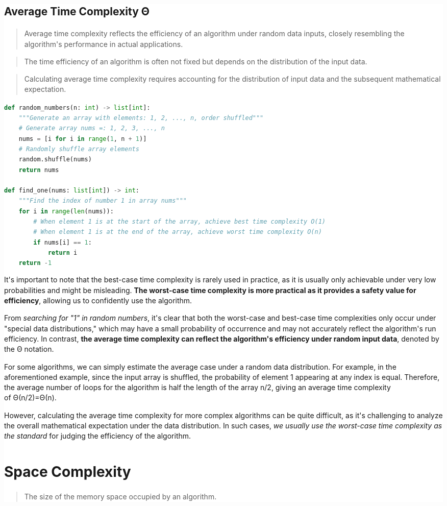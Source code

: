 ## Average Time Complexity Θ
> Average time complexity reflects the efficiency of an algorithm under random data inputs, closely resembling the algorithm's performance in actual applications.

> The time efficiency of an algorithm is often not fixed but depends on the distribution of the input data.

> Calculating average time complexity requires accounting for the distribution of input data and the subsequent mathematical expectation.

```python
def random_numbers(n: int) -> list[int]:
    """Generate an array with elements: 1, 2, ..., n, order shuffled"""
    # Generate array nums =: 1, 2, 3, ..., n
    nums = [i for i in range(1, n + 1)]
    # Randomly shuffle array elements
    random.shuffle(nums)
    return nums

def find_one(nums: list[int]) -> int:
    """Find the index of number 1 in array nums"""
    for i in range(len(nums)):
        # When element 1 is at the start of the array, achieve best time complexity O(1)
        # When element 1 is at the end of the array, achieve worst time complexity O(n)
        if nums[i] == 1:
            return i
    return -1
```

It's important to note that the best-case time complexity is rarely used in practice, as it is usually only achievable under very low probabilities and might be misleading. **The worst-case time complexity is more practical as it provides a safety value for efficiency**, allowing us to confidently use the algorithm.

From _searching for "1" in random numbers_, it's clear that both the worst-case and best-case time complexities only occur under "special data distributions," which may have a small probability of occurrence and may not accurately reflect the algorithm's run efficiency. In contrast, **the average time complexity can reflect the algorithm's efficiency under random input data**, denoted by the Θ notation.

For some algorithms, we can simply estimate the average case under a random data distribution. For example, in the aforementioned example, since the input array is shuffled, the probability of element 1 appearing at any index is equal. Therefore, the average number of loops for the algorithm is half the length of the array n/2, giving an average time complexity of Θ(n/2)=Θ(n).

However, calculating the average time complexity for more complex algorithms can be quite difficult, as it's challenging to analyze the overall mathematical expectation under the data distribution. In such cases, _we usually use the worst-case time complexity as the standard_ for judging the efficiency of the algorithm.

# Space Complexity
> The size of the memory space occupied by an algorithm.
